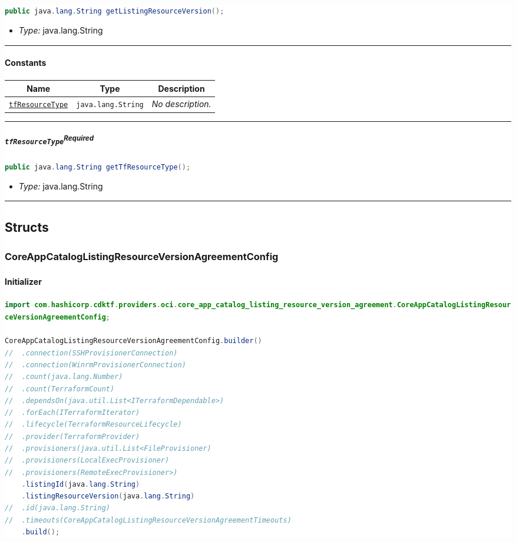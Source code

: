 ```java
public java.lang.String getListingResourceVersion();
```

- *Type:* java.lang.String

---

#### Constants <a name="Constants" id="Constants"></a>

| **Name** | **Type** | **Description** |
| --- | --- | --- |
| <code><a href="#rhizo-co-terraform-provider-oci.coreAppCatalogListingResourceVersionAgreement.CoreAppCatalogListingResourceVersionAgreement.property.tfResourceType">tfResourceType</a></code> | <code>java.lang.String</code> | *No description.* |

---

##### `tfResourceType`<sup>Required</sup> <a name="tfResourceType" id="rhizo-co-terraform-provider-oci.coreAppCatalogListingResourceVersionAgreement.CoreAppCatalogListingResourceVersionAgreement.property.tfResourceType"></a>

```java
public java.lang.String getTfResourceType();
```

- *Type:* java.lang.String

---

## Structs <a name="Structs" id="Structs"></a>

### CoreAppCatalogListingResourceVersionAgreementConfig <a name="CoreAppCatalogListingResourceVersionAgreementConfig" id="rhizo-co-terraform-provider-oci.coreAppCatalogListingResourceVersionAgreement.CoreAppCatalogListingResourceVersionAgreementConfig"></a>

#### Initializer <a name="Initializer" id="rhizo-co-terraform-provider-oci.coreAppCatalogListingResourceVersionAgreement.CoreAppCatalogListingResourceVersionAgreementConfig.Initializer"></a>

```java
import com.hashicorp.cdktf.providers.oci.core_app_catalog_listing_resource_version_agreement.CoreAppCatalogListingResourceVersionAgreementConfig;

CoreAppCatalogListingResourceVersionAgreementConfig.builder()
//  .connection(SSHProvisionerConnection)
//  .connection(WinrmProvisionerConnection)
//  .count(java.lang.Number)
//  .count(TerraformCount)
//  .dependsOn(java.util.List<ITerraformDependable>)
//  .forEach(ITerraformIterator)
//  .lifecycle(TerraformResourceLifecycle)
//  .provider(TerraformProvider)
//  .provisioners(java.util.List<FileProvisioner)
//  .provisioners(LocalExecProvisioner)
//  .provisioners(RemoteExecProvisioner>)
    .listingId(java.lang.String)
    .listingResourceVersion(java.lang.String)
//  .id(java.lang.String)
//  .timeouts(CoreAppCatalogListingResourceVersionAgreementTimeouts)
    .build();
```
